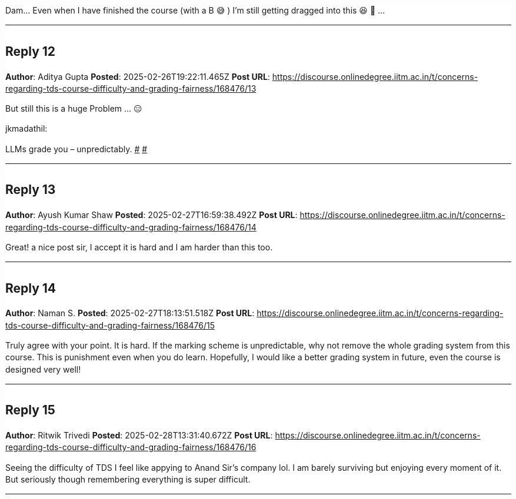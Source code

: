 Dam… Even when I have finished the course (with a B  :sweat_smile: ) I’m still getting dragged into this  :laughing:   :rofl:  …

---

## Reply 12
**Author**: Aditya Gupta
**Posted**: 2025-02-26T19:22:11.465Z
**Post URL**: https://discourse.onlinedegree.iitm.ac.in/t/concerns-regarding-tds-course-difficulty-and-grading-fairness/168476/13

But still this is a huge Problem …  :expressionless: 

 jkmadathil:

LLMs grade you – unpredictably. [#](https://discourse.onlinedegree.iitm.ac.in/t/concerns-regarding-unfair-grading-practices-for-tds-project-2/160611/10) [#](https://discourse.onlinedegree.iitm.ac.in/t/wrong-marks-in-project-2/160355/9)

---

## Reply 13
**Author**: Ayush Kumar Shaw 
**Posted**: 2025-02-27T16:59:38.492Z
**Post URL**: https://discourse.onlinedegree.iitm.ac.in/t/concerns-regarding-tds-course-difficulty-and-grading-fairness/168476/14

Great! a nice post sir, I accept it is hard and I am harder than this too.

---

## Reply 14
**Author**: Naman S. 
**Posted**: 2025-02-27T18:13:51.518Z
**Post URL**: https://discourse.onlinedegree.iitm.ac.in/t/concerns-regarding-tds-course-difficulty-and-grading-fairness/168476/15

Truly agree with your point. It is hard. If the marking scheme is unpredictable, why not remove the whole grading system from this course. This is punishment even when you do learn. Hopefully, I would like a better grading system in future, even the course is designed very well!

---

## Reply 15
**Author**: Ritwik Trivedi
**Posted**: 2025-02-28T13:31:40.672Z
**Post URL**: https://discourse.onlinedegree.iitm.ac.in/t/concerns-regarding-tds-course-difficulty-and-grading-fairness/168476/16

Seeing the difficulty of TDS I feel like appying to Anand Sir’s company lol. I am barely surviving but enjoying every moment of it. But seriously though remembering everything is super difficult.

---
